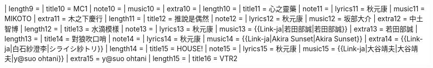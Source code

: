 | length9         = 
| title10         = MC1
| note10          = 
| music10         = 
| extra10         = 
| length10        = 
| title11         = 心之靈藥
| note11          = 
| lyrics11        = 秋元康
| music11         = MIKOTO
| extra11         = 木之下慶行
| length11        = 
| title12         = 推說是偶然
| note12          = 
| lyrics12        = 秋元康
| music12         = 坂部大介
| extra12         = 中土智博
| length12        = 
| title13         = 水滴模樣
| note13          = 
| lyrics13        = 秋元康
| music13         = {{Link-ja|若田部誠|若田部誠}}
| extra13         = 若田部誠
| length13        = 
| title14         = 對狼吹口哨
| note14          = 
| lyrics14        = 秋元康
| music14         = {{Link-ja|Akira Sunset|Akira Sunset}}
| extra14         = {{Link-ja|白石紗澄李|シライシ紗トリ}}
| length14        = 
| title15         = HOUSE!
| note15          = 
| lyrics15        = 秋元康
| music15         = {{Link-ja|大谷靖夫|大谷靖夫|y@suo ohtani}}
| extra15         = y@suo ohtani
| length15        = 
| title16         = VTR2
